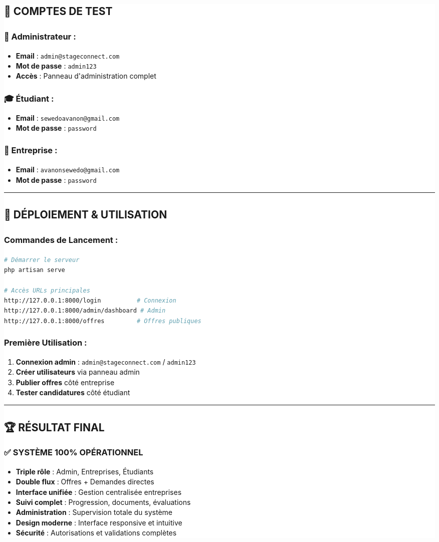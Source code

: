 
## 🎉 **COMPTES DE TEST**

### **👑 Administrateur :**
- **Email** : `admin@stageconnect.com`
- **Mot de passe** : `admin123`
- **Accès** : Panneau d'administration complet

### **🎓 Étudiant :**
- **Email** : `sewedoavanon@gmail.com`
- **Mot de passe** : `password`

### **🏢 Entreprise :**
- **Email** : `avanonsewedo@gmail.com`
- **Mot de passe** : `password`

---

## 🚀 **DÉPLOIEMENT & UTILISATION**

### **Commandes de Lancement :**
```bash
# Démarrer le serveur
php artisan serve

# Accès URLs principales
http://127.0.0.1:8000/login          # Connexion
http://127.0.0.1:8000/admin/dashboard # Admin
http://127.0.0.1:8000/offres         # Offres publiques
```

### **Première Utilisation :**
1. **Connexion admin** : `admin@stageconnect.com` / `admin123`
2. **Créer utilisateurs** via panneau admin
3. **Publier offres** côté entreprise
4. **Tester candidatures** côté étudiant

---

## 🏆 **RÉSULTAT FINAL**

### **✅ SYSTÈME 100% OPÉRATIONNEL**
- **Triple rôle** : Admin, Entreprises, Étudiants
- **Double flux** : Offres + Demandes directes
- **Interface unifiée** : Gestion centralisée entreprises
- **Suivi complet** : Progression, documents, évaluations
- **Administration** : Supervision totale du système
- **Design moderne** : Interface responsive et intuitive
- **Sécurité** : Autorisations et validations complètes
